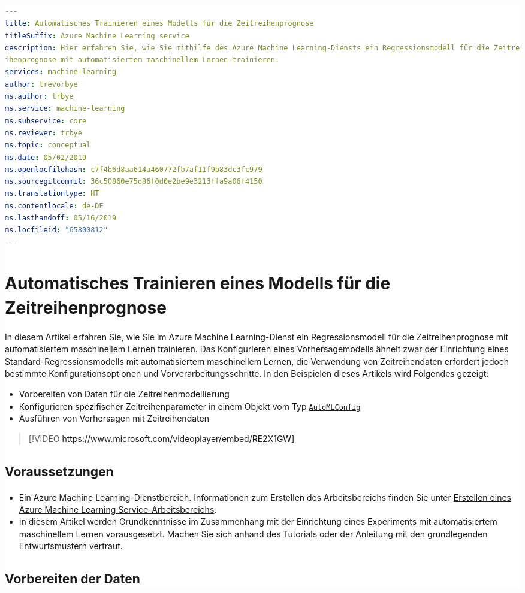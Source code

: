 ```yaml
---
title: Automatisches Trainieren eines Modells für die Zeitreihenprognose
titleSuffix: Azure Machine Learning service
description: Hier erfahren Sie, wie Sie mithilfe des Azure Machine Learning-Diensts ein Regressionsmodell für die Zeitreihenprognose mit automatisiertem maschinellem Lernen trainieren.
services: machine-learning
author: trevorbye
ms.author: trbye
ms.service: machine-learning
ms.subservice: core
ms.reviewer: trbye
ms.topic: conceptual
ms.date: 05/02/2019
ms.openlocfilehash: c7f4b6d8aa614a460772fb7af11f9b83dc3fc979
ms.sourcegitcommit: 36c50860e75d86f0d0e2be9e3213ffa9a06f4150
ms.translationtype: HT
ms.contentlocale: de-DE
ms.lasthandoff: 05/16/2019
ms.locfileid: "65800812"
---
```

# <a name="auto-train-a-time-series-forecast-model"></a>Automatisches Trainieren eines Modells für die Zeitreihenprognose

In diesem Artikel erfahren Sie, wie Sie im Azure Machine Learning-Dienst ein Regressionsmodell für die Zeitreihenprognose mit automatisiertem maschinellem Lernen trainieren. Das Konfigurieren eines Vorhersagemodells ähnelt zwar der Einrichtung eines Standard-Regressionsmodells mit automatisiertem maschinellem Lernen, die Verwendung von Zeitreihendaten erfordert jedoch bestimmte Konfigurationsoptionen und Vorverarbeitungsschritte. In den Beispielen dieses Artikels wird Folgendes gezeigt:

* Vorbereiten von Daten für die Zeitreihenmodellierung
* Konfigurieren spezifischer Zeitreihenparameter in einem Objekt vom Typ [`AutoMLConfig`](/python/api/azureml-train-automl/azureml.train.automl.automlconfig)
* Ausführen von Vorhersagen mit Zeitreihendaten

> [!VIDEO https://www.microsoft.com/videoplayer/embed/RE2X1GW]

## <a name="prerequisites"></a>Voraussetzungen

* Ein Azure Machine Learning-Dienstbereich. Informationen zum Erstellen des Arbeitsbereichs finden Sie unter [Erstellen eines Azure Machine Learning Service-Arbeitsbereichs](setup-create-workspace.md).
* In diesem Artikel werden Grundkenntnisse im Zusammenhang mit der Einrichtung eines Experiments mit automatisiertem maschinellem Lernen vorausgesetzt. Machen Sie sich anhand des [Tutorials](tutorial-auto-train-models.md) oder der [Anleitung](how-to-configure-auto-train.md) mit den grundlegenden Entwurfsmustern vertraut.

## <a name="preparing-data"></a>Vorbereiten der Daten

